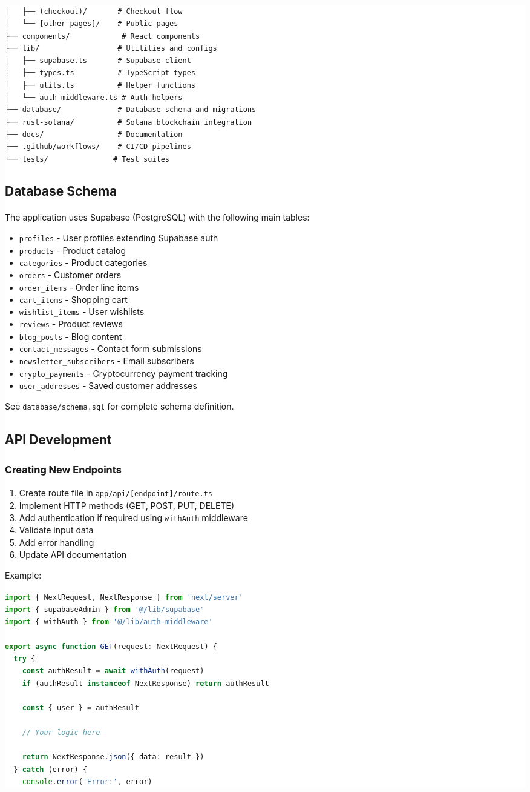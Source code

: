 ```
│   ├── (checkout)/       # Checkout flow
│   └── [other-pages]/    # Public pages
├── components/            # React components
├── lib/                  # Utilities and configs
│   ├── supabase.ts       # Supabase client
│   ├── types.ts          # TypeScript types
│   ├── utils.ts          # Helper functions
│   └── auth-middleware.ts # Auth helpers
├── database/             # Database schema and migrations
├── rust-solana/          # Solana blockchain integration
├── docs/                 # Documentation
├── .github/workflows/    # CI/CD pipelines
└── tests/               # Test suites
```

## Database Schema

The application uses Supabase (PostgreSQL) with the following main tables:

- `profiles` - User profiles extending Supabase auth
- `products` - Product catalog
- `categories` - Product categories
- `orders` - Customer orders
- `order_items` - Order line items
- `cart_items` - Shopping cart
- `wishlist_items` - User wishlists
- `reviews` - Product reviews
- `blog_posts` - Blog content
- `contact_messages` - Contact form submissions
- `newsletter_subscribers` - Email subscribers
- `crypto_payments` - Cryptocurrency payment tracking
- `user_addresses` - Saved customer addresses

See `database/schema.sql` for complete schema definition.

## API Development

### Creating New Endpoints

1. Create route file in `app/api/[endpoint]/route.ts`
2. Implement HTTP methods (GET, POST, PUT, DELETE)
3. Add authentication if required using `withAuth` middleware
4. Validate input data
5. Add error handling
6. Update API documentation

Example:
```typescript
import { NextRequest, NextResponse } from 'next/server'
import { supabaseAdmin } from '@/lib/supabase'
import { withAuth } from '@/lib/auth-middleware'

export async function GET(request: NextRequest) {
  try {
    const authResult = await withAuth(request)
    if (authResult instanceof NextResponse) return authResult
    
    const { user } = authResult
    
    // Your logic here
    
    return NextResponse.json({ data: result })
  } catch (error) {
    console.error('Error:', error)
```